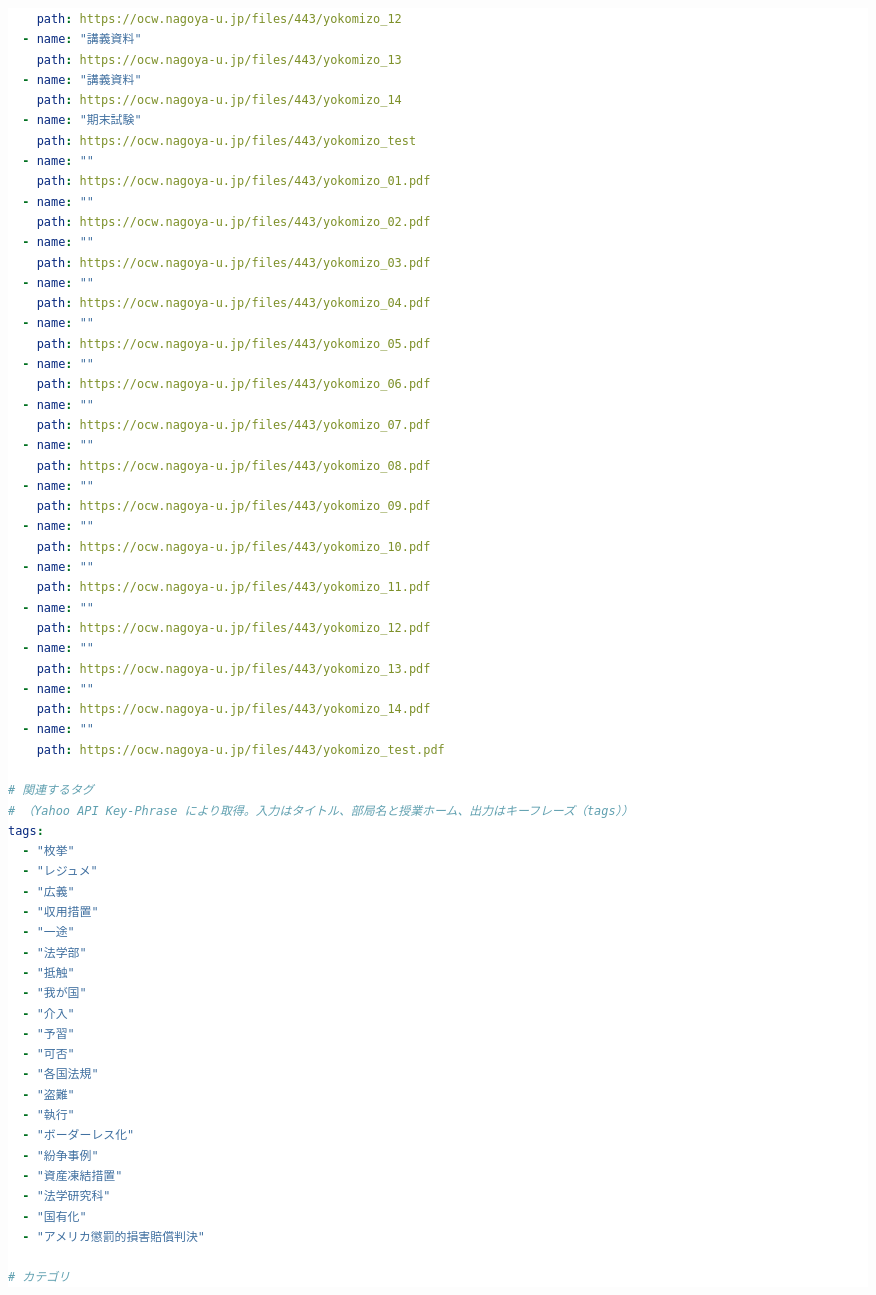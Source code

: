 ```yaml
    path: https://ocw.nagoya-u.jp/files/443/yokomizo_12
  - name: "講義資料" 
    path: https://ocw.nagoya-u.jp/files/443/yokomizo_13
  - name: "講義資料" 
    path: https://ocw.nagoya-u.jp/files/443/yokomizo_14
  - name: "期末試験" 
    path: https://ocw.nagoya-u.jp/files/443/yokomizo_test
  - name: "" 
    path: https://ocw.nagoya-u.jp/files/443/yokomizo_01.pdf
  - name: "" 
    path: https://ocw.nagoya-u.jp/files/443/yokomizo_02.pdf
  - name: "" 
    path: https://ocw.nagoya-u.jp/files/443/yokomizo_03.pdf
  - name: "" 
    path: https://ocw.nagoya-u.jp/files/443/yokomizo_04.pdf
  - name: "" 
    path: https://ocw.nagoya-u.jp/files/443/yokomizo_05.pdf
  - name: "" 
    path: https://ocw.nagoya-u.jp/files/443/yokomizo_06.pdf
  - name: "" 
    path: https://ocw.nagoya-u.jp/files/443/yokomizo_07.pdf
  - name: "" 
    path: https://ocw.nagoya-u.jp/files/443/yokomizo_08.pdf
  - name: "" 
    path: https://ocw.nagoya-u.jp/files/443/yokomizo_09.pdf
  - name: "" 
    path: https://ocw.nagoya-u.jp/files/443/yokomizo_10.pdf
  - name: "" 
    path: https://ocw.nagoya-u.jp/files/443/yokomizo_11.pdf
  - name: "" 
    path: https://ocw.nagoya-u.jp/files/443/yokomizo_12.pdf
  - name: "" 
    path: https://ocw.nagoya-u.jp/files/443/yokomizo_13.pdf
  - name: "" 
    path: https://ocw.nagoya-u.jp/files/443/yokomizo_14.pdf
  - name: "" 
    path: https://ocw.nagoya-u.jp/files/443/yokomizo_test.pdf

# 関連するタグ
# （Yahoo API Key-Phrase により取得。入力はタイトル、部局名と授業ホーム、出力はキーフレーズ（tags））
tags:
  - "枚挙"
  - "レジュメ"
  - "広義"
  - "収用措置"
  - "一途"
  - "法学部"
  - "抵触"
  - "我が国"
  - "介入"
  - "予習"
  - "可否"
  - "各国法規"
  - "盗難"
  - "執行"
  - "ボーダーレス化"
  - "紛争事例"
  - "資産凍結措置"
  - "法学研究科"
  - "国有化"
  - "アメリカ懲罰的損害賠償判決"

# カテゴリ
```